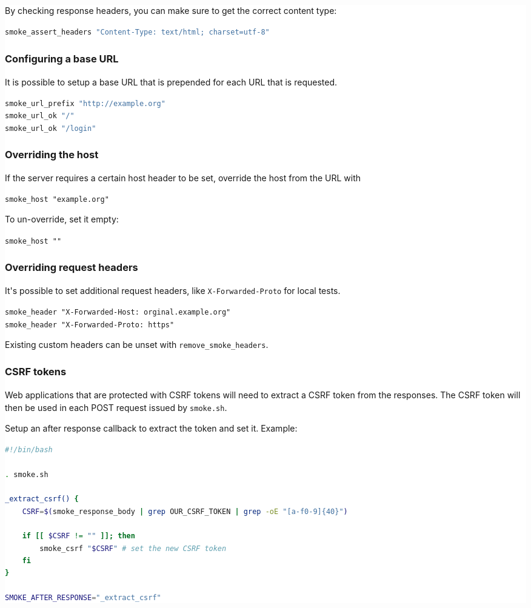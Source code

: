 By checking response headers, you can make sure to get the correct content type:

```bash
smoke_assert_headers "Content-Type: text/html; charset=utf-8"
```

### Configuring a base URL

It is possible to setup a base URL that is prepended for each URL that is
requested.

```bash
smoke_url_prefix "http://example.org"
smoke_url_ok "/"
smoke_url_ok "/login"
```

### Overriding the host

If the server requires a certain host header to be set, override the host from the URL with

```
smoke_host "example.org"
```

To un-override, set it empty:

```
smoke_host ""
```

### Overriding request headers

It's possible to set additional request headers, like `X-Forwarded-Proto` for local tests.

```
smoke_header "X-Forwarded-Host: orginal.example.org"
smoke_header "X-Forwarded-Proto: https"
```

Existing custom headers can be unset with `remove_smoke_headers`.

### CSRF tokens

Web applications that are protected with CSRF tokens will need to extract a
CSRF token from the responses. The CSRF token will then be used in each POST
request issued by `smoke.sh`.

Setup an after response callback to extract the token and set it. Example:

```bash
#!/bin/bash

. smoke.sh

_extract_csrf() {
    CSRF=$(smoke_response_body | grep OUR_CSRF_TOKEN | grep -oE "[a-f0-9]{40}")

    if [[ $CSRF != "" ]]; then
        smoke_csrf "$CSRF" # set the new CSRF token
    fi
}

SMOKE_AFTER_RESPONSE="_extract_csrf"
```
